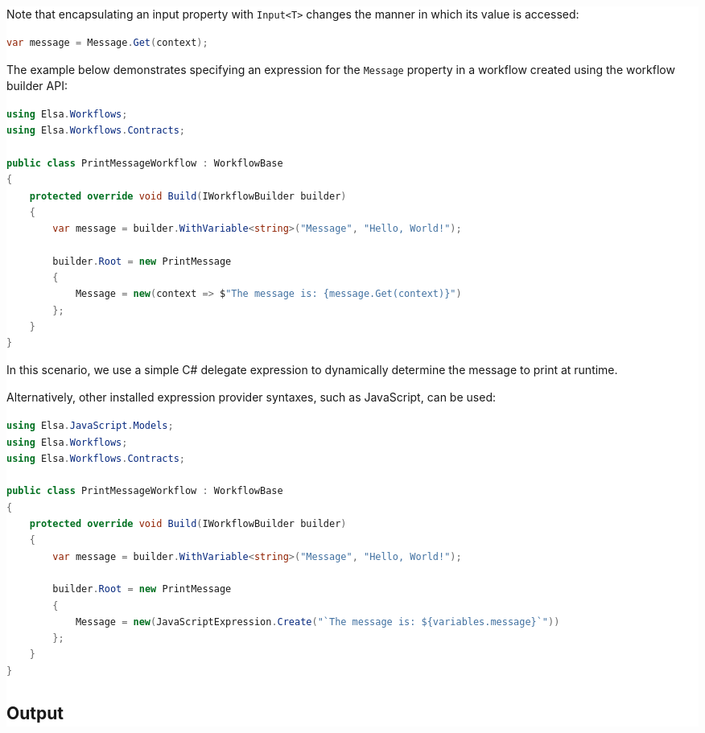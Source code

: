 Note that encapsulating an input property with `Input<T>` changes the manner in which its value is accessed:

```csharp
var message = Message.Get(context);
```

The example below demonstrates specifying an expression for the `Message` property in a workflow created using the workflow builder API:

```csharp
using Elsa.Workflows;
using Elsa.Workflows.Contracts;

public class PrintMessageWorkflow : WorkflowBase
{
    protected override void Build(IWorkflowBuilder builder)
    {
        var message = builder.WithVariable<string>("Message", "Hello, World!");

        builder.Root = new PrintMessage
        {
            Message = new(context => $"The message is: {message.Get(context)}")
        };
    }
}
```

In this scenario, we use a simple C# delegate expression to dynamically determine the message to print at runtime.

Alternatively, other installed expression provider syntaxes, such as JavaScript, can be used:

```csharp
using Elsa.JavaScript.Models;
using Elsa.Workflows;
using Elsa.Workflows.Contracts;

public class PrintMessageWorkflow : WorkflowBase
{
    protected override void Build(IWorkflowBuilder builder)
    {
        var message = builder.WithVariable<string>("Message", "Hello, World!");

        builder.Root = new PrintMessage
        {
            Message = new(JavaScriptExpression.Create("`The message is: ${variables.message}`"))
        };
    }
}
```

## Output﻿ <a href="#activity-output" id="activity-output"></a>
